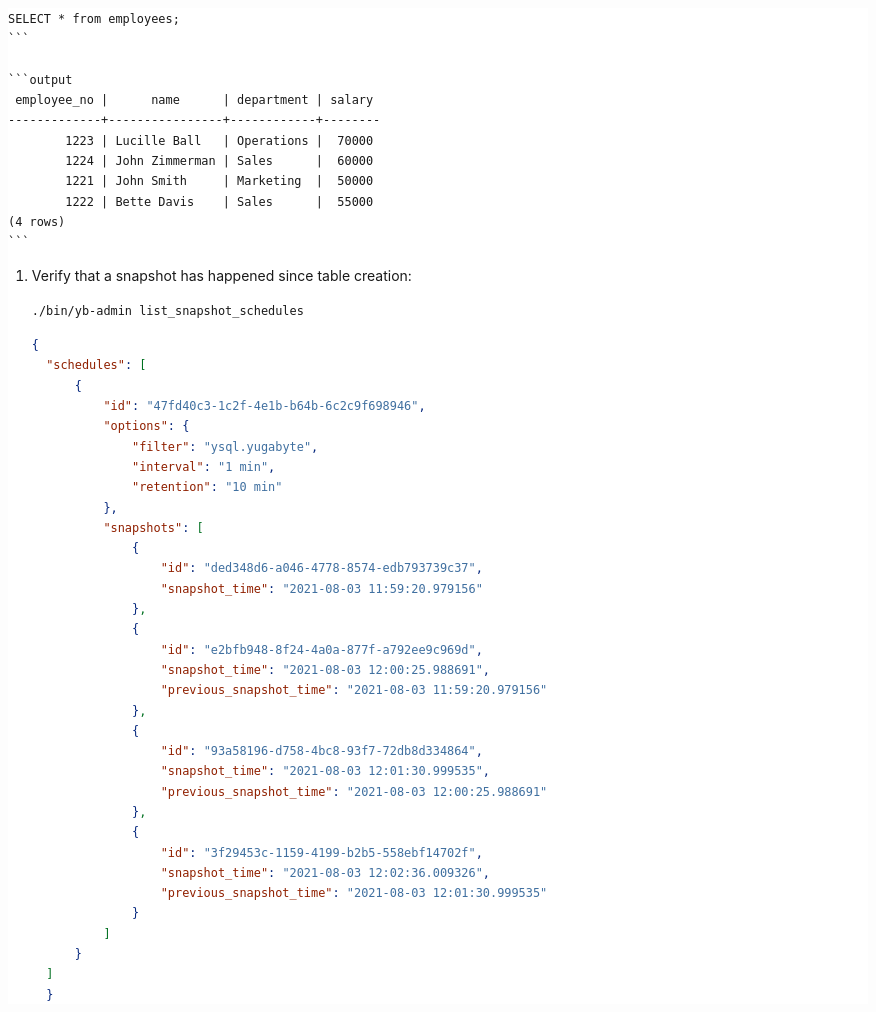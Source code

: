     SELECT * from employees;
    ```

    ```output
     employee_no |      name      | department | salary
    -------------+----------------+------------+--------
            1223 | Lucille Ball   | Operations |  70000
            1224 | John Zimmerman | Sales      |  60000
            1221 | John Smith     | Marketing  |  50000
            1222 | Bette Davis    | Sales      |  55000
    (4 rows)
    ```

1. Verify that a snapshot has happened since table creation:

    ```sh
    ./bin/yb-admin list_snapshot_schedules
    ```

    ```output.json
    {
      "schedules": [
          {
              "id": "47fd40c3-1c2f-4e1b-b64b-6c2c9f698946",
              "options": {
                  "filter": "ysql.yugabyte",
                  "interval": "1 min",
                  "retention": "10 min"
              },
              "snapshots": [
                  {
                      "id": "ded348d6-a046-4778-8574-edb793739c37",
                      "snapshot_time": "2021-08-03 11:59:20.979156"
                  },
                  {
                      "id": "e2bfb948-8f24-4a0a-877f-a792ee9c969d",
                      "snapshot_time": "2021-08-03 12:00:25.988691",
                      "previous_snapshot_time": "2021-08-03 11:59:20.979156"
                  },
                  {
                      "id": "93a58196-d758-4bc8-93f7-72db8d334864",
                      "snapshot_time": "2021-08-03 12:01:30.999535",
                      "previous_snapshot_time": "2021-08-03 12:00:25.988691"
                  },
                  {
                      "id": "3f29453c-1159-4199-b2b5-558ebf14702f",
                      "snapshot_time": "2021-08-03 12:02:36.009326",
                      "previous_snapshot_time": "2021-08-03 12:01:30.999535"
                  }
              ]
          }
      ]
      }
    ```
